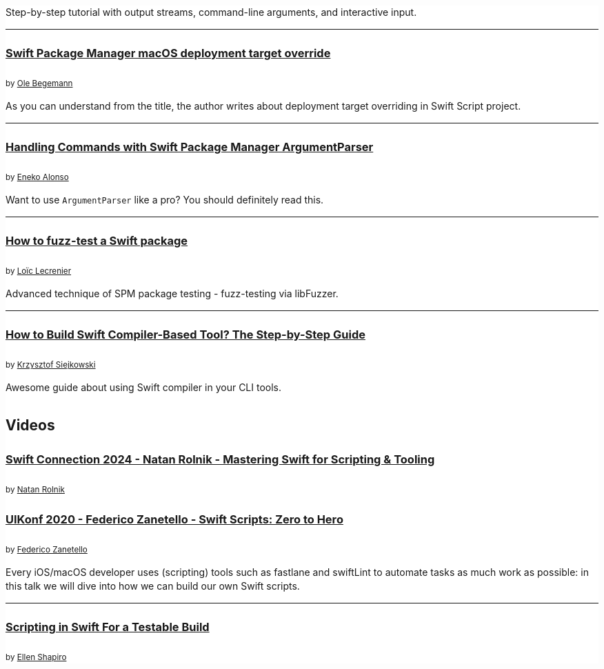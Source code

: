 Step-by-step tutorial with output streams, command-line arguments, and interactive input.

---
### [Swift Package Manager macOS deployment target override](https://oleb.net/blog/2017/04/swift-3-1-package-manager-deployment-target/)
<sub>by [Ole Begemann](https://twitter.com/olebegemann)</sub>

As you can understand from the title, the author writes about deployment target overriding in Swift Script project.

---
### [Handling Commands with Swift Package Manager ArgumentParser](http://www.enekoalonso.com/articles/handling-commands-with-swift-package-manager)
<sub>by [Eneko Alonso](https://twitter.com/eneko)</sub>

Want to use `ArgumentParser` like a pro? You should definitely read this.

---
### [How to fuzz-test a Swift package](https://loic.land/2018/04/06/fuzzing.html)
<sub>by [Loïc Lecrenier](https://twitter.com/loiclec)</sub>

Advanced technique of SPM package testing - fuzz-testing via libFuzzer.

---
### [How to Build Swift Compiler-Based Tool? The Step-by-Step Guide](https://www.polidea.com/blog/how-to-build-swift-compiler-based-tool-the-step-by-step-guide/)
<sub>by [Krzysztof Siejkowski](https://twitter.com/_siejkowski)</sub>

Awesome guide about using Swift compiler in your CLI tools.

## Videos

### [Swift Connection 2024 - Natan Rolnik - Mastering Swift for Scripting & Tooling](https://youtu.be/tbx_T2dwoFI) 
<sub>by [Natan Rolnik](https://twitter.com/zntfdr)</sub>

### [UIKonf 2020 - Federico Zanetello - Swift Scripts: Zero to Hero](https://youtu.be/KbwmvThZUDM) 
<sub>by [Federico Zanetello](https://x.com/natanrolnik)</sub>

Every iOS/macOS developer uses (scripting) tools such as fastlane and swiftLint to automate tasks as much work as possible: in this talk we will dive into how we can build our own Swift scripts.

---
### [Scripting in Swift For a Testable Build](https://youtu.be/tohaS-UYTYg) 
<sub>by [Ellen Shapiro](https://twitter.com/designatednerd)</sub>
